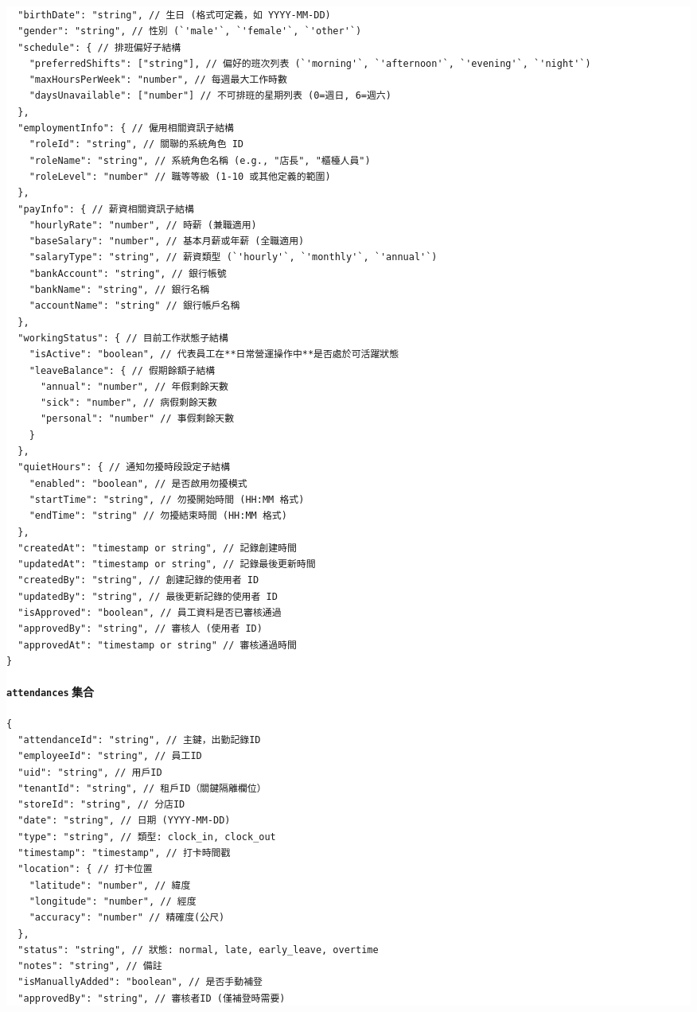 ```
  "birthDate": "string", // 生日 (格式可定義，如 YYYY-MM-DD)
  "gender": "string", // 性別 (`'male'`, `'female'`, `'other'`)
  "schedule": { // 排班偏好子結構
    "preferredShifts": ["string"], // 偏好的班次列表 (`'morning'`, `'afternoon'`, `'evening'`, `'night'`)
    "maxHoursPerWeek": "number", // 每週最大工作時數
    "daysUnavailable": ["number"] // 不可排班的星期列表 (0=週日, 6=週六)
  },
  "employmentInfo": { // 僱用相關資訊子結構
    "roleId": "string", // 關聯的系統角色 ID
    "roleName": "string", // 系統角色名稱 (e.g., "店長", "櫃檯人員")
    "roleLevel": "number" // 職等等級 (1-10 或其他定義的範圍)
  },
  "payInfo": { // 薪資相關資訊子結構
    "hourlyRate": "number", // 時薪 (兼職適用)
    "baseSalary": "number", // 基本月薪或年薪 (全職適用)
    "salaryType": "string", // 薪資類型 (`'hourly'`, `'monthly'`, `'annual'`)
    "bankAccount": "string", // 銀行帳號
    "bankName": "string", // 銀行名稱
    "accountName": "string" // 銀行帳戶名稱
  },
  "workingStatus": { // 目前工作狀態子結構
    "isActive": "boolean", // 代表員工在**日常營運操作中**是否處於可活躍狀態
    "leaveBalance": { // 假期餘額子結構
      "annual": "number", // 年假剩餘天數
      "sick": "number", // 病假剩餘天數
      "personal": "number" // 事假剩餘天數
    }
  },
  "quietHours": { // 通知勿擾時段設定子結構
    "enabled": "boolean", // 是否啟用勿擾模式
    "startTime": "string", // 勿擾開始時間 (HH:MM 格式)
    "endTime": "string" // 勿擾結束時間 (HH:MM 格式)
  },
  "createdAt": "timestamp or string", // 記錄創建時間
  "updatedAt": "timestamp or string", // 記錄最後更新時間
  "createdBy": "string", // 創建記錄的使用者 ID
  "updatedBy": "string", // 最後更新記錄的使用者 ID
  "isApproved": "boolean", // 員工資料是否已審核通過
  "approvedBy": "string", // 審核人 (使用者 ID)
  "approvedAt": "timestamp or string" // 審核通過時間
}
```

#### `attendances` 集合
```
{
  "attendanceId": "string", // 主鍵，出勤記錄ID
  "employeeId": "string", // 員工ID
  "uid": "string", // 用戶ID
  "tenantId": "string", // 租戶ID（關鍵隔離欄位）
  "storeId": "string", // 分店ID
  "date": "string", // 日期 (YYYY-MM-DD)
  "type": "string", // 類型: clock_in, clock_out
  "timestamp": "timestamp", // 打卡時間戳
  "location": { // 打卡位置
    "latitude": "number", // 緯度
    "longitude": "number", // 經度
    "accuracy": "number" // 精確度(公尺)
  },
  "status": "string", // 狀態: normal, late, early_leave, overtime
  "notes": "string", // 備註
  "isManuallyAdded": "boolean", // 是否手動補登
  "approvedBy": "string", // 審核者ID (僅補登時需要)
```